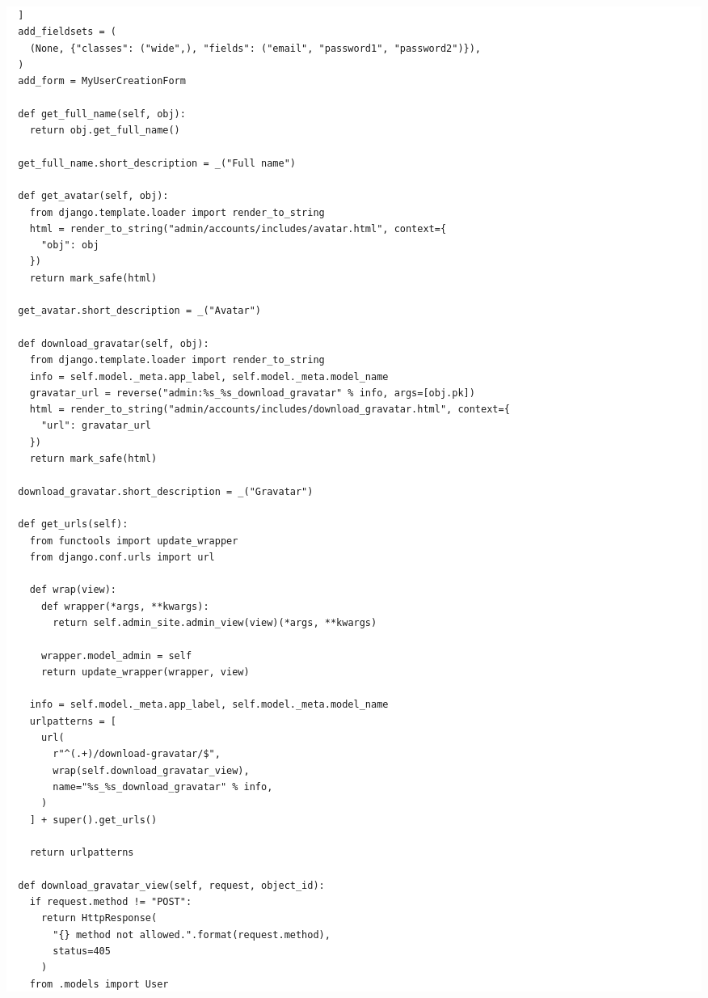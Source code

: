       ]
      add_fieldsets = (
        (None, {"classes": ("wide",), "fields": ("email", "password1", "password2")}),
      )
      add_form = MyUserCreationForm
    
      def get_full_name(self, obj): 
        return obj.get_full_name()
    
      get_full_name.short_description = _("Full name")
    
      def get_avatar(self, obj):
        from django.template.loader import render_to_string 
        html = render_to_string("admin/accounts/includes/avatar.html", context={ 
          "obj": obj
        })
        return mark_safe(html)
    
      get_avatar.short_description = _("Avatar")
    
      def download_gravatar(self, obj):
        from django.template.loader import render_to_string 
        info = self.model._meta.app_label, self.model._meta.model_name
        gravatar_url = reverse("admin:%s_%s_download_gravatar" % info, args=[obj.pk])
        html = render_to_string("admin/accounts/includes/download_gravatar.html", context={ 
          "url": gravatar_url
        })
        return mark_safe(html)
      
      download_gravatar.short_description = _("Gravatar")
      
      def get_urls(self):
        from functools import update_wrapper 
        from django.conf.urls import url
        
        def wrap(view):
          def wrapper(*args, **kwargs):
            return self.admin_site.admin_view(view)(*args, **kwargs)
          
          wrapper.model_admin = self
          return update_wrapper(wrapper, view)
        
        info = self.model._meta.app_label, self.model._meta.model_name
        urlpatterns = [ 
          url(
            r"^(.+)/download-gravatar/$", 
            wrap(self.download_gravatar_view), 
            name="%s_%s_download_gravatar" % info,
          )
        ] + super().get_urls()
        
        return urlpatterns
      
      def download_gravatar_view(self, request, object_id): 
        if request.method != "POST":
          return HttpResponse(
            "{} method not allowed.".format(request.method),
            status=405 
          )
        from .models import User
    